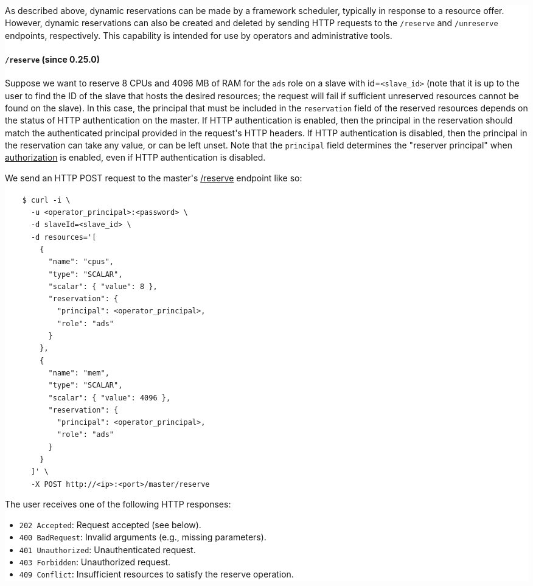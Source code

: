 As described above, dynamic reservations can be made by a framework scheduler,
typically in response to a resource offer. However, dynamic reservations can
also be created and deleted by sending HTTP requests to the `/reserve` and
`/unreserve` endpoints, respectively. This capability is intended for use by
operators and administrative tools.

#### `/reserve` (since 0.25.0)

Suppose we want to reserve 8 CPUs and 4096 MB of RAM for the `ads` role on a
slave with id=`<slave_id>` (note that it is up to the user to find the ID of the
slave that hosts the desired resources; the request will fail if sufficient
unreserved resources cannot be found on the slave). In this case, the principal
that must be included in the `reservation` field of the reserved resources
depends on the status of HTTP authentication on the master. If HTTP
authentication is enabled, then the principal in the reservation should match
the authenticated principal provided in the request's HTTP headers. If HTTP
authentication is disabled, then the principal in the reservation can take any
value, or can be left unset. Note that the `principal` field determines the
"reserver principal" when [authorization](authorization.md) is enabled, even if
HTTP authentication is disabled.

We send an HTTP POST request to the master's
[/reserve](endpoints/master/reserve.md) endpoint like so:

        $ curl -i \
          -u <operator_principal>:<password> \
          -d slaveId=<slave_id> \
          -d resources='[
            {
              "name": "cpus",
              "type": "SCALAR",
              "scalar": { "value": 8 },
              "reservation": {
                "principal": <operator_principal>,
                "role": "ads"
              }
            },
            {
              "name": "mem",
              "type": "SCALAR",
              "scalar": { "value": 4096 },
              "reservation": {
                "principal": <operator_principal>,
                "role": "ads"
              }
            }
          ]' \
          -X POST http://<ip>:<port>/master/reserve

The user receives one of the following HTTP responses:

* `202 Accepted`: Request accepted (see below).
* `400 BadRequest`: Invalid arguments (e.g., missing parameters).
* `401 Unauthorized`: Unauthenticated request.
* `403 Forbidden`: Unauthorized request.
* `409 Conflict`: Insufficient resources to satisfy the reserve operation.
